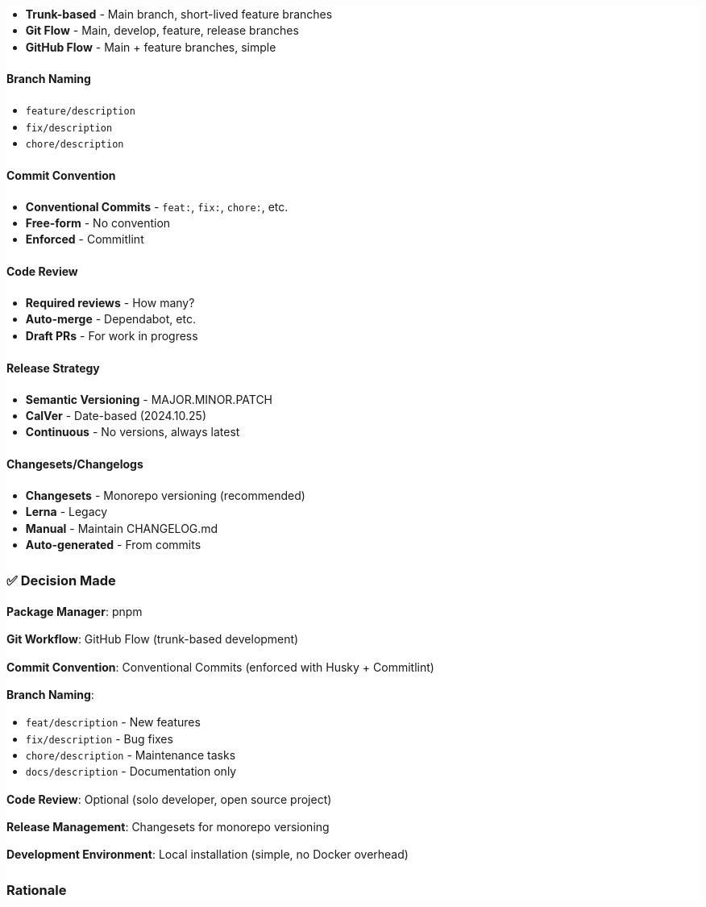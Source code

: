 - **Trunk-based** - Main branch, short-lived feature branches
- **Git Flow** - Main, develop, feature, release branches
- **GitHub Flow** - Main + feature branches, simple

#### Branch Naming

- `feature/description`
- `fix/description`
- `chore/description`

#### Commit Convention

- **Conventional Commits** - `feat:`, `fix:`, `chore:`, etc.
- **Free-form** - No convention
- **Enforced** - Commitlint

#### Code Review

- **Required reviews** - How many?
- **Auto-merge** - Dependabot, etc.
- **Draft PRs** - For work in progress

#### Release Strategy

- **Semantic Versioning** - MAJOR.MINOR.PATCH
- **CalVer** - Date-based (2024.10.25)
- **Continuous** - No versions, always latest

#### Changesets/Changelogs

- **Changesets** - Monorepo versioning (recommended)
- **Lerna** - Legacy
- **Manual** - Maintain CHANGELOG.md
- **Auto-generated** - From commits

### ✅ Decision Made

**Package Manager**: pnpm

**Git Workflow**: GitHub Flow (trunk-based development)

**Commit Convention**: Conventional Commits (enforced with Husky + Commitlint)

**Branch Naming**:

- `feat/description` - New features
- `fix/description` - Bug fixes
- `chore/description` - Maintenance tasks
- `docs/description` - Documentation only

**Code Review**: Optional (solo developer, open source project)

**Release Management**: Changesets for monorepo versioning

**Development Environment**: Local installation (simple, no Docker overhead)

### Rationale

